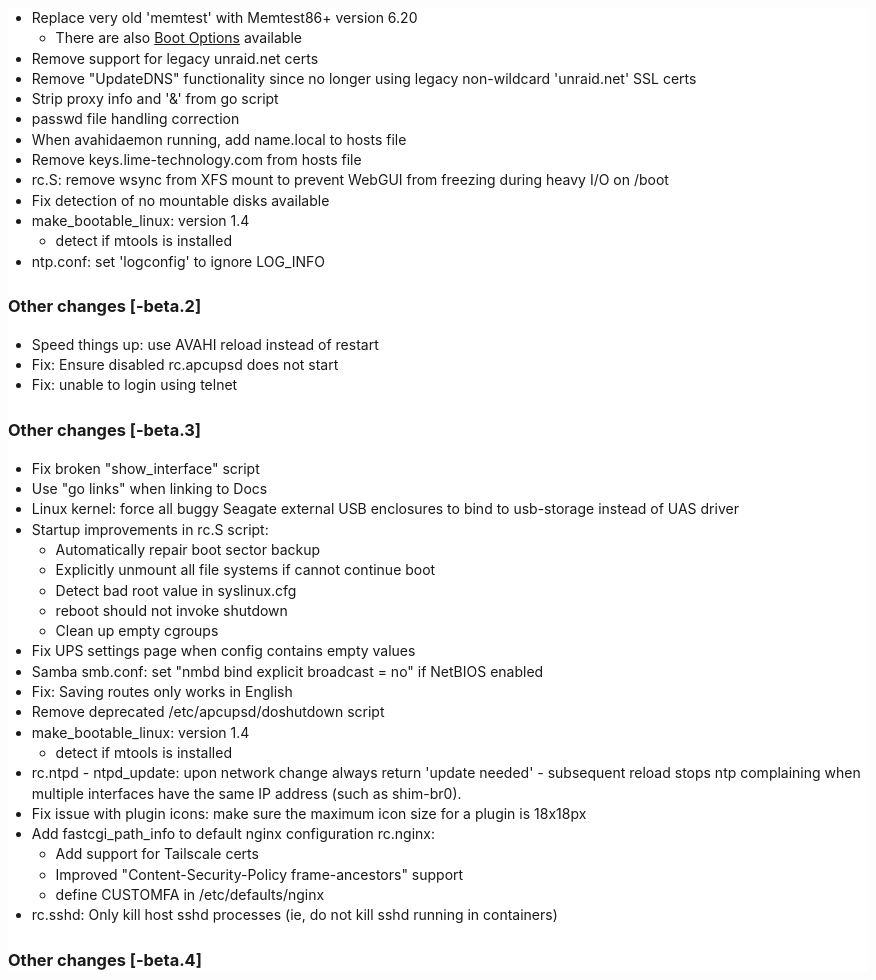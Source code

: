 * Replace very old 'memtest' with Memtest86+ version 6.20
  * There are also [Boot Options](https://github.com/memtest86plus/memtest86plus#boot-options) available
* Remove support for legacy unraid.net certs
* Remove "UpdateDNS" functionality since no longer using legacy non-wildcard 'unraid.net' SSL certs
* Strip proxy info and '&' from go script
* passwd file handling correction
* When avahidaemon running, add name.local to hosts file
* Remove keys.lime-technology.com from hosts file
* rc.S: remove wsync from XFS mount to prevent WebGUI from freezing during heavy I/O on /boot
* Fix detection of no mountable disks available
* make_bootable_linux: version 1.4
  * detect if mtools is installed
* ntp.conf: set 'logconfig' to ignore LOG_INFO

### Other changes [-beta.2]

* Speed things up: use AVAHI reload instead of restart
* Fix: Ensure disabled rc.apcupsd does not start
* Fix: unable to login using telnet

### Other changes [-beta.3]

* Fix broken "show_interface" script
* Use "go links" when linking to Docs
* Linux kernel: force all buggy Seagate external USB enclosures to bind to usb-storage instead of UAS driver
* Startup improvements in rc.S script:
  * Automatically repair boot sector backup
  * Explicitly unmount all file systems if cannot continue boot
  * Detect bad root value in syslinux.cfg
  * reboot should not invoke shutdown
  * Clean up empty cgroups
* Fix UPS settings page when config contains empty values
* Samba smb.conf: set "nmbd bind explicit broadcast = no" if NetBIOS enabled
* Fix: Saving routes only works in English
* Remove deprecated /etc/apcupsd/doshutdown script
* make_bootable_linux: version 1.4
  * detect if mtools is installed
* rc.ntpd - ntpd_update: upon network change always return 'update needed' - subsequent reload stops ntp complaining
when multiple interfaces have the same IP address (such as shim-br0).
* Fix issue with plugin icons: make sure the maximum icon size for a plugin is 18x18px
* Add fastcgi_path_info to default nginx configuration
rc.nginx:
  * Add support for Tailscale certs
  * Improved "Content-Security-Policy frame-ancestors" support
  * define CUSTOMFA in /etc/defaults/nginx
* rc.sshd: Only kill host sshd processes (ie, do not kill sshd running in containers)

### Other changes [-beta.4]

